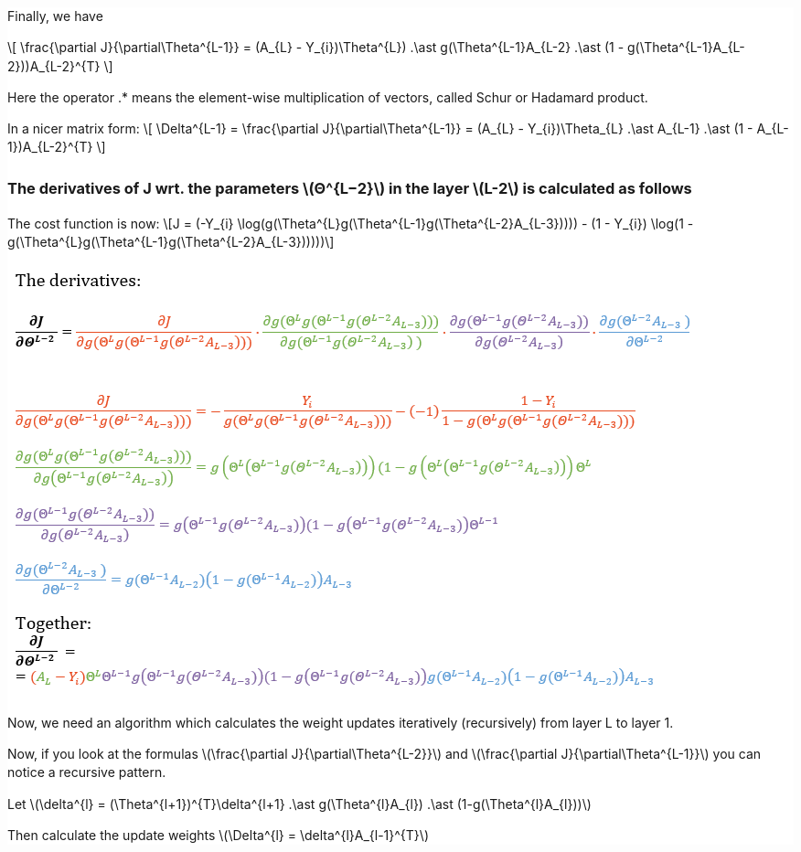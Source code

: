 Finally, we have

\\[ \frac{\partial J}{\partial\Theta^{L-1}} = (A_{L} - Y_{i})\Theta^{L}) .\ast g(\Theta^{L-1}A_{L-2} .\ast (1 - g(\Theta^{L-1}A_{L-2}))A_{L-2}^{T} \\]

Here the operator .* means the element-wise multiplication of vectors, called Schur or Hadamard product. 

In a nicer matrix form:
\\[ \Delta^{L-1} = \frac{\partial J}{\partial\Theta^{L-1}} = (A_{L} - Y_{i})\Theta_{L} .\ast A_{L-1} .\ast (1 - A_{L-1})A_{L-2}^{T} \\]

### The derivatives of J wrt. the parameters \\(Θ^{L−2}\\)  in the layer \\(L-2\\) is calculated as follows

The cost function is now:
\\[J = (-Y_{i} \log(g(\Theta^{L}g(\Theta^{L-1}g(\Theta^{L-2}A_{L-3})))) - (1 - Y_{i}) \log(1 - g(\Theta^{L}g(\Theta^{L-1}g(\Theta^{L-2}A_{L-3})))))\\]

![ann18](./images/ann_eq4.png)

Now, we need an algorithm which calculates the weight updates iteratively (recursively) from layer L to layer 1.

Now, if you look at the formulas \\(\frac{\partial J}{\partial\Theta^{L-2}}\\) and \\(\frac{\partial J}{\partial\Theta^{L-1}}\\) you can notice a recursive pattern.

Let \\(\delta^{l} = (\Theta^{l+1})^{T}\delta^{l+1} .\ast g(\Theta^{l}A_{l}) .\ast (1-g(\Theta^{l}A_{l}))\\)

Then calculate the update weights \\(\Delta^{l} = \delta^{l}A_{l-1}^{T}\\)
